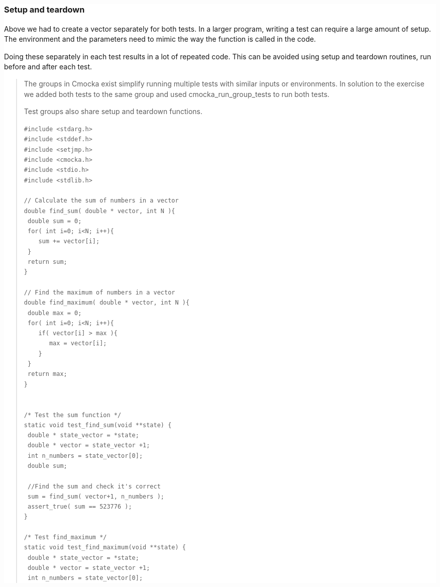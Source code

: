 
### Setup and teardown

Above we had to create a vector separately for both tests.
In a larger program, writing a test can require a large amount of setup.
The environment and the parameters need to mimic the way the function is
called in the code.

Doing these separately in each test results in a lot of repeated code.
This can be avoided using setup and teardown routines, run before and after
each test.

> The groups in Cmocka exist simplify running multiple tests with similar inputs
> or environments.
> In solution to the exercise we added both tests to the same group and
> used cmocka_run_group_tests to run both tests.
> 
> Test groups also share setup and teardown functions.
>
>~~~
>#include <stdarg.h>
>#include <stddef.h>
>#include <setjmp.h>
>#include <cmocka.h>
>#include <stdio.h>
>#include <stdlib.h>
>
>// Calculate the sum of numbers in a vector
>double find_sum( double * vector, int N ){
>  double sum = 0;
>  for( int i=0; i<N; i++){
>     sum += vector[i];
>  }
>  return sum;
>}
>
>// Find the maximum of numbers in a vector
>double find_maximum( double * vector, int N ){
>  double max = 0;
>  for( int i=0; i<N; i++){
>     if( vector[i] > max ){
>        max = vector[i];
>     }
>  }
>  return max;
>}
>
>
>/* Test the sum function */
>static void test_find_sum(void **state) {
>  double * state_vector = *state;
>  double * vector = state_vector +1;
>  int n_numbers = state_vector[0];
>  double sum;
>
>  //Find the sum and check it's correct
>  sum = find_sum( vector+1, n_numbers );
>  assert_true( sum == 523776 );
>}
>
>/* Test find_maximum */
>static void test_find_maximum(void **state) {
>  double * state_vector = *state;
>  double * vector = state_vector +1;
>  int n_numbers = state_vector[0];